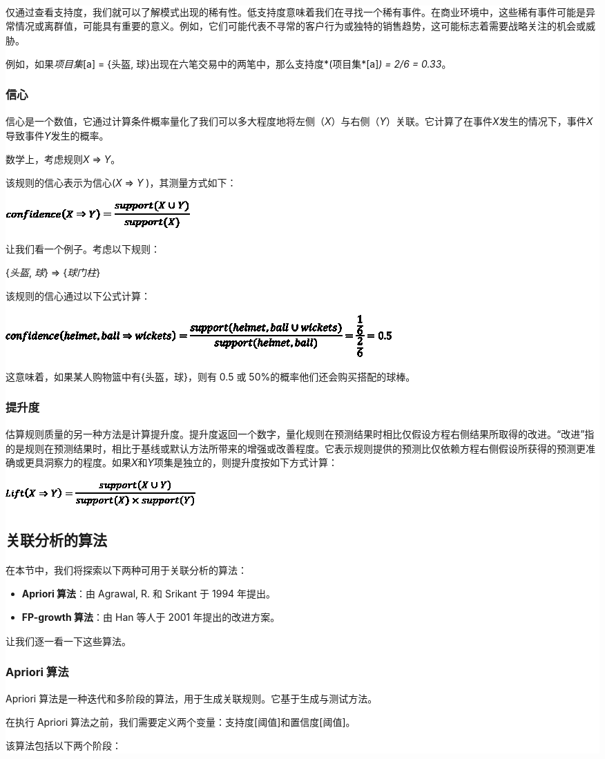 仅通过查看支持度，我们就可以了解模式出现的稀有性。低支持度意味着我们在寻找一个稀有事件。在商业环境中，这些稀有事件可能是异常情况或离群值，可能具有重要的意义。例如，它们可能代表不寻常的客户行为或独特的销售趋势，这可能标志着需要战略关注的机会或威胁。

例如，如果*项目集*[a] = {头盔, 球}出现在六笔交易中的两笔中，那么支持度*(项目集*[a]*) = 2/6 = 0.33*。

### 信心

信心是一个数值，它通过计算条件概率量化了我们可以多大程度地将左侧（*X*）与右侧（*Y*）关联。它计算了在事件*X*发生的情况下，事件*X*导致事件*Y*发生的概率。

数学上，考虑规则*X* ⇒ *Y*。

该规则的信心表示为信心(*X* ⇒ *Y* )，其测量方式如下：

![](img/B18046_06_014.png)

让我们看一个例子。考虑以下规则：

{*头盔*, *球*} ⇒ {*球门柱*}

该规则的信心通过以下公式计算：

![](img/B18046_06_015.png)

这意味着，如果某人购物篮中有{头盔，球}，则有 0.5 或 50%的概率他们还会购买搭配的球棒。

### 提升度

估算规则质量的另一种方法是计算提升度。提升度返回一个数字，量化规则在预测结果时相比仅假设方程右侧结果所取得的改进。“改进”指的是规则在预测结果时，相比于基线或默认方法所带来的增强或改善程度。它表示规则提供的预测比仅依赖方程右侧假设所获得的预测更准确或更具洞察力的程度。如果*X*和*Y*项集是独立的，则提升度按如下方式计算：

![](img/B18046_06_016.png)

## 关联分析的算法

在本节中，我们将探索以下两种可用于关联分析的算法：

+   **Apriori 算法**：由 Agrawal, R. 和 Srikant 于 1994 年提出。

+   **FP-growth 算法**：由 Han 等人于 2001 年提出的改进方案。

让我们逐一看一下这些算法。

### Apriori 算法

Apriori 算法是一种迭代和多阶段的算法，用于生成关联规则。它基于生成与测试方法。

在执行 Apriori 算法之前，我们需要定义两个变量：支持度[阈值]和置信度[阈值]。

该算法包括以下两个阶段：
